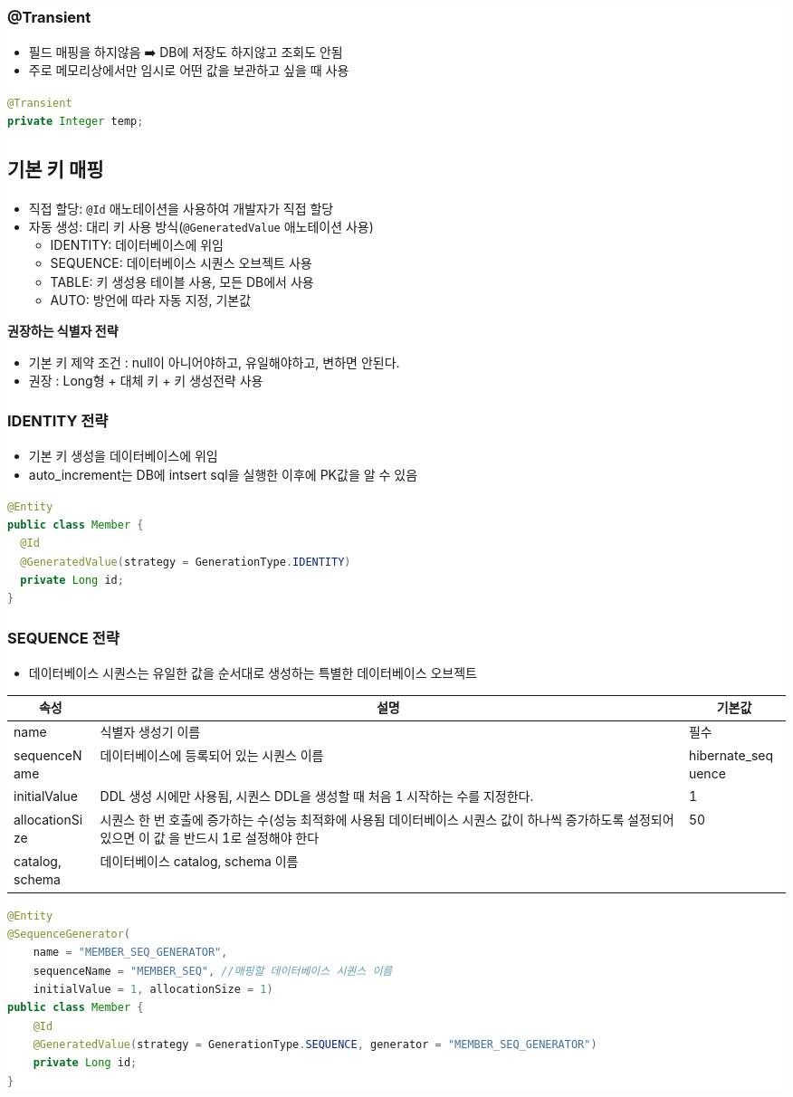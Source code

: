 ### @Transient
- 필드 매핑을 하지않음 ➡️ DB에 저장도 하지않고 조회도 안됨
- 주로 메모리상에서만 임시로 어떤 값을 보관하고 싶을 때 사용

```java
@Transient
private Integer temp;
```

## 기본 키 매핑
- 직접 할당: `@Id` 애노테이션을 사용하여 개발자가 직접 할당
- 자동 생성: 대리 키 사용 방식(`@GeneratedValue` 애노테이션 사용)
  - IDENTITY: 데이터베이스에 위임
  - SEQUENCE: 데이터베이스 시퀀스 오브젝트 사용
  - TABLE: 키 생성용 테이블 사용, 모든 DB에서 사용
  - AUTO: 방언에 따라 자동 지정, 기본값

**권장하는 식별자 전략**
- 기본 키 제약 조건 : null이 아니어야하고, 유일해야하고, 변하면 안된다.
- 권장 : Long형 + 대체 키 + 키 생성전략 사용

### IDENTITY 전략
- 기본 키 생성을 데이터베이스에 위임
- auto_increment는 DB에 intsert sql을 실행한 이후에 PK값을 알 수 있음
```java
@Entity
public class Member {
  @Id
  @GeneratedValue(strategy = GenerationType.IDENTITY)
  private Long id;
}
```

### SEQUENCE 전략
- 데이터베이스 시퀀스는 유일한 값을 순서대로 생성하는 특별한 데이터베이스 오브젝트

속성| 설명| 기본값
--|--|--
name|식별자 생성기 이름|필수|
sequenceName|데이터베이스에 등록되어 있는 시퀀스 이름|hibernate_sequence|
initialValue|DDL 생성 시에만 사용됨, 시퀀스 DDL을 생성할 때 처음 1 시작하는 수를 지정한다.|1|
allocationSize|시퀀스 한 번 호출에 증가하는 수(성능 최적화에 사용됨 데이터베이스 시퀀스 값이 하나씩 증가하도록 설정되어 있으면 이 값 을 반드시 1로 설정해야 한다 | 50|
catalog, schema|데이터베이스 catalog, schema 이름|

```java
@Entity
@SequenceGenerator(
    name = "MEMBER_SEQ_GENERATOR",
    sequenceName = "MEMBER_SEQ", //매핑할 데이터베이스 시퀀스 이름
    initialValue = 1, allocationSize = 1)
public class Member {
    @Id
    @GeneratedValue(strategy = GenerationType.SEQUENCE, generator = "MEMBER_SEQ_GENERATOR")
    private Long id;
}
```
